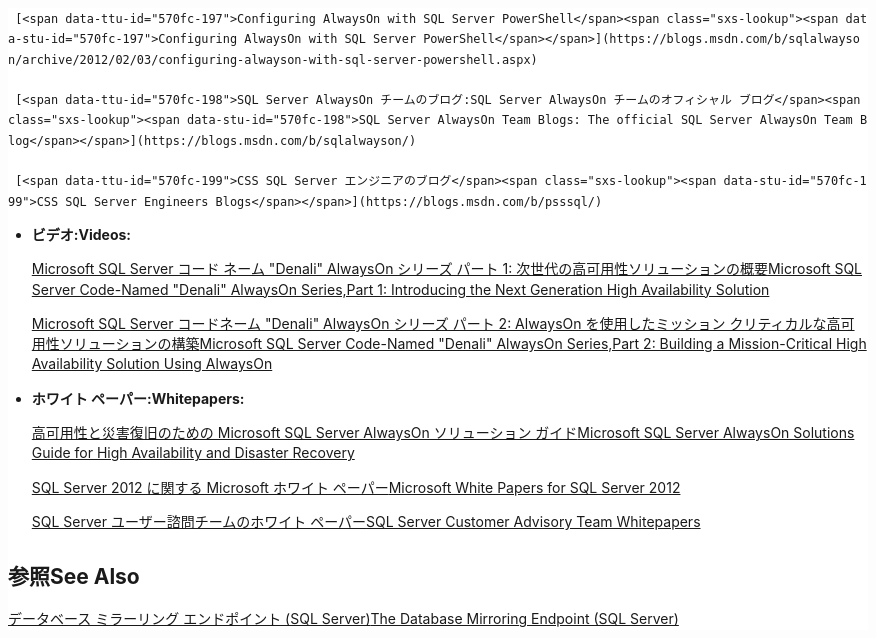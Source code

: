      [<span data-ttu-id="570fc-197">Configuring AlwaysOn with SQL Server PowerShell</span><span class="sxs-lookup"><span data-stu-id="570fc-197">Configuring AlwaysOn with SQL Server PowerShell</span></span>](https://blogs.msdn.com/b/sqlalwayson/archive/2012/02/03/configuring-alwayson-with-sql-server-powershell.aspx)  
  
     [<span data-ttu-id="570fc-198">SQL Server AlwaysOn チームのブログ:SQL Server AlwaysOn チームのオフィシャル ブログ</span><span class="sxs-lookup"><span data-stu-id="570fc-198">SQL Server AlwaysOn Team Blogs: The official SQL Server AlwaysOn Team Blog</span></span>](https://blogs.msdn.com/b/sqlalwayson/)  
  
     [<span data-ttu-id="570fc-199">CSS SQL Server エンジニアのブログ</span><span class="sxs-lookup"><span data-stu-id="570fc-199">CSS SQL Server Engineers Blogs</span></span>](https://blogs.msdn.com/b/psssql/)  
  
-   <span data-ttu-id="570fc-200">**ビデオ:**</span><span class="sxs-lookup"><span data-stu-id="570fc-200">**Videos:**</span></span>  
  
     [<span data-ttu-id="570fc-201">Microsoft SQL Server コード ネーム "Denali" AlwaysOn シリーズ パート 1: 次世代の高可用性ソリューションの概要</span><span class="sxs-lookup"><span data-stu-id="570fc-201">Microsoft SQL Server Code-Named "Denali" AlwaysOn Series,Part 1: Introducing the Next Generation High Availability Solution</span></span>](https://channel9.msdn.com/Events/TechEd/NorthAmerica/2011/DBI302)  
  
     [<span data-ttu-id="570fc-202">Microsoft SQL Server コードネーム "Denali" AlwaysOn シリーズ パート 2: AlwaysOn を使用したミッション クリティカルな高可用性ソリューションの構築</span><span class="sxs-lookup"><span data-stu-id="570fc-202">Microsoft SQL Server Code-Named "Denali" AlwaysOn Series,Part 2: Building a Mission-Critical High Availability Solution Using AlwaysOn</span></span>](https://channel9.msdn.com/Events/TechEd/NorthAmerica/2011/DBI404)  
  
-   <span data-ttu-id="570fc-203">**ホワイト ペーパー:**</span><span class="sxs-lookup"><span data-stu-id="570fc-203">**Whitepapers:**</span></span>  
  
     [<span data-ttu-id="570fc-204">高可用性と災害復旧のための Microsoft SQL Server AlwaysOn ソリューション ガイド</span><span class="sxs-lookup"><span data-stu-id="570fc-204">Microsoft SQL Server AlwaysOn Solutions Guide for High Availability and Disaster Recovery</span></span>](https://go.microsoft.com/fwlink/?LinkId=227600)  
  
     [<span data-ttu-id="570fc-205">SQL Server 2012 に関する Microsoft ホワイト ペーパー</span><span class="sxs-lookup"><span data-stu-id="570fc-205">Microsoft White Papers for SQL Server 2012</span></span>](https://msdn.microsoft.com/library/hh403491.aspx)  
  
     [<span data-ttu-id="570fc-206">SQL Server ユーザー諮問チームのホワイト ペーパー</span><span class="sxs-lookup"><span data-stu-id="570fc-206">SQL Server Customer Advisory Team Whitepapers</span></span>](http://sqlcat.com/)  
  
## <a name="see-also"></a><span data-ttu-id="570fc-207">参照</span><span class="sxs-lookup"><span data-stu-id="570fc-207">See Also</span></span>  
 [<span data-ttu-id="570fc-208">データベース ミラーリング エンドポイント &#40;SQL Server&#41;</span><span class="sxs-lookup"><span data-stu-id="570fc-208">The Database Mirroring Endpoint &#40;SQL Server&#41;</span></span>](../../database-mirroring/the-database-mirroring-endpoint-sql-server.md)   
